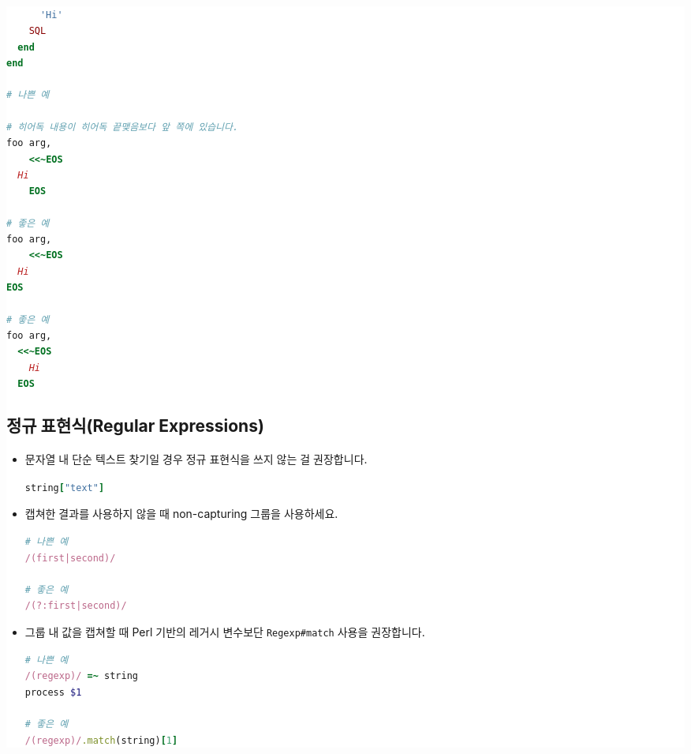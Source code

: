   ~~~ruby
        'Hi'
      SQL
    end
  end

  # 나쁜 예

  # 히어독 내용이 히어독 끝맺음보다 앞 쪽에 있습니다.
  foo arg,
      <<~EOS
    Hi
      EOS

  # 좋은 예
  foo arg,
      <<~EOS
    Hi
  EOS

  # 좋은 예
  foo arg,
    <<~EOS
      Hi
    EOS
  ~~~

## 정규 표현식(Regular Expressions)

* 문자열 내 단순 텍스트 찾기일 경우 정규 표현식을 쓰지 않는 걸 권장합니다.

  ~~~ ruby
  string["text"]
  ~~~

* 캡쳐한 결과를 사용하지 않을 때 non-capturing 그룹을 사용하세요.

  ~~~ ruby
  # 나쁜 예
  /(first|second)/

  # 좋은 예
  /(?:first|second)/
  ~~~

* 그룹 내 값을 캡쳐할 때 Perl 기반의 레거시 변수보단 `Regexp#match` 사용을 권장합니다.

  ~~~ ruby
  # 나쁜 예
  /(regexp)/ =~ string
  process $1

  # 좋은 예
  /(regexp)/.match(string)[1]
  ~~~
